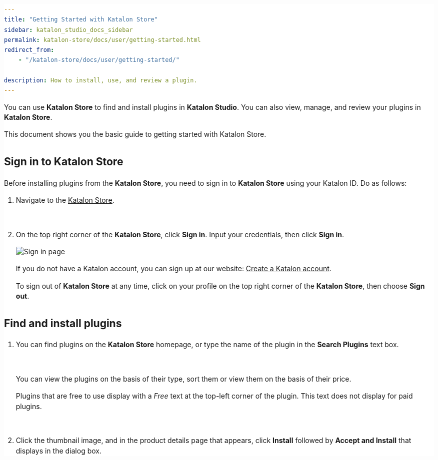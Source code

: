 ```yaml
---
title: "Getting Started with Katalon Store"
sidebar: katalon_studio_docs_sidebar
permalink: katalon-store/docs/user/getting-started.html
redirect_from:
    - "/katalon-store/docs/user/getting-started/"

description: How to install, use, and review a plugin.
---
```


You can use **Katalon Store** to find and install plugins in **Katalon Studio**. You can also view, manage, and review your plugins in **Katalon Store**.

This document shows you the basic guide to getting started with Katalon Store.

## Sign in to Katalon Store

Before installing plugins from the **Katalon Store**, you need to sign in to **Katalon Store** using your Katalon ID. Do as follows:

1. Navigate to the [Katalon Store](https://store.katalon.com/).

   <img src="https://github.com/katalon-studio/docs-images/raw/master/katalon-store/docs/user/Gettins%20Started%20Updated%20Images/K.S.E-8.3.0-getting_started_katalon_store_home.png" alt text="katalon_store_home_page" width=120% >

2. On the top right corner of the **Katalon Store**, click **Sign in**. Input your credentials, then click **Sign in**.

    <img src="https://github.com/katalon-studio/docs-images/raw/master/katalon-store/docs/user/Gettins%20Started%20Updated%20Images/welcome-back.png" alt="Sign in page" width="100%">

    If you do not have a Katalon account, you can sign up at our website: [Create a Katalon account](https://katalon.com/sign-up).

    To sign out of **Katalon Store** at any time, click on your profile on the top right corner of the **Katalon Store**, then choose **Sign out**.

## Find and install plugins

1. You can find plugins on the **Katalon Store** homepage, or type the name of the plugin in the **Search Plugins** text box. 

    <img src="https://github.com/katalon-studio/docs-images/raw/master/katalon-store/docs/user/Gettins%20Started%20Updated%20Images/K.S.E-8.3.0-getting_started_plugin_display.png" alt text="plugin display" width=120%>

    You can view the plugins on the basis of their type, sort them or view them on the basis of their price.

    Plugins that are free to use display with a *Free* text at the top-left corner of the plugin. This text does not display for paid plugins.
    
    <img src="https://github.com/katalon-studio/docs-images/raw/master/katalon-store/docs/user/Gettins%20Started%20Updated%20Images/K.S.E-8.3.0-getting_started_katalon_store_free_plugin.png" alt text="free plugins" width=30%>

2. Click the thumbnail image, and in the product details page that appears, click **Install** followed by **Accept and Install** that displays in the dialog box. 

